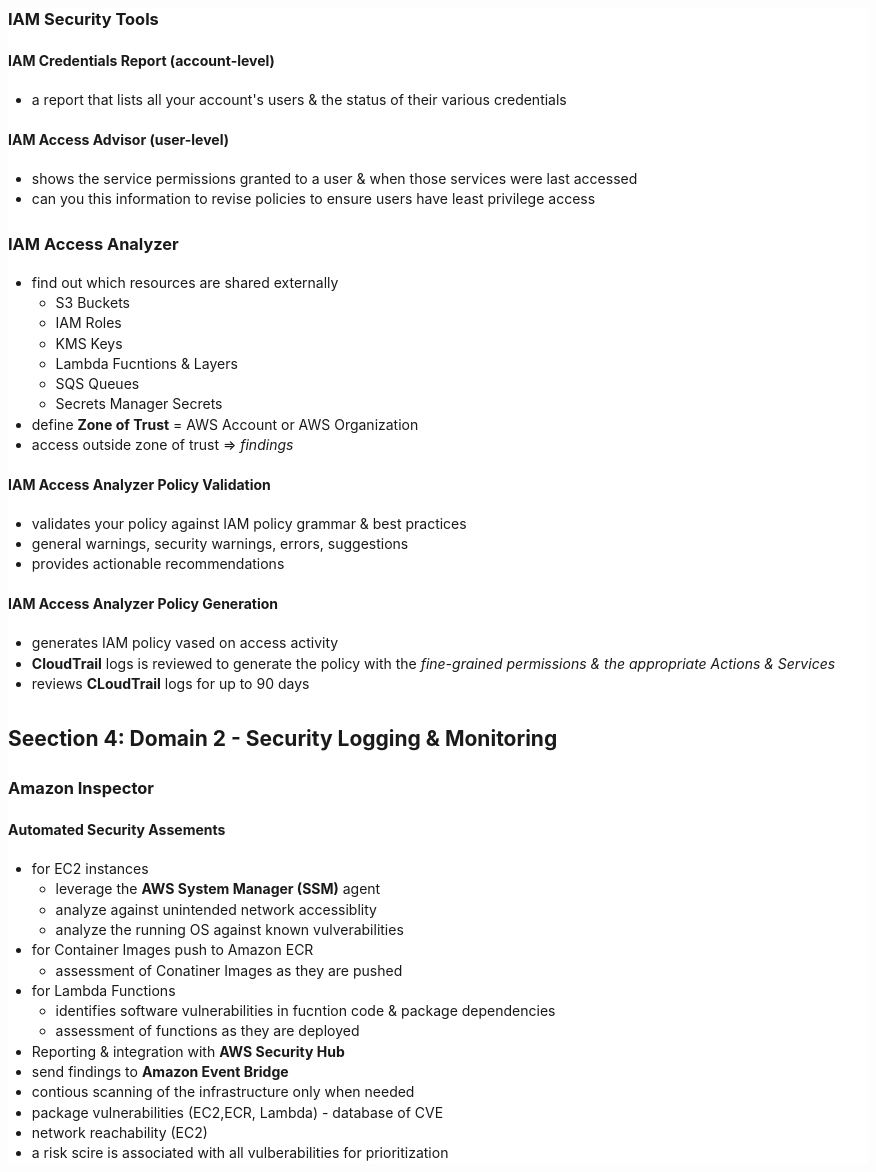 
### IAM Security Tools
#### IAM Credentials Report (account-level)
* a report that lists all your account's users & the status of their various credentials

#### IAM Access Advisor (user-level)
* shows the service permissions granted to a user & when those services were last accessed
* can you this information to revise policies to ensure users have least privilege access


### IAM Access Analyzer
* find out which resources are shared externally
  - S3 Buckets
  - IAM Roles
  - KMS Keys
  - Lambda Fucntions & Layers
  - SQS Queues
  - Secrets Manager Secrets
* define **Zone of Trust** = AWS Account or AWS Organization
* access outside zone of trust => *_findings_*

#### IAM Access Analyzer Policy Validation
* validates your policy against IAM policy grammar & best practices
* general warnings, security warnings, errors, suggestions
* provides actionable recommendations

 #### IAM Access Analyzer Policy Generation
 * generates IAM policy vased on access activity
 * **CloudTrail** logs is reviewed to generate the policy with the *_fine-grained permissions & the appropriate Actions & Services_*
 * reviews **CLoudTrail** logs for up to 90 days


## Seection 4: Domain 2 - Security Logging & Monitoring
### Amazon Inspector
#### Automated Security Assements
* for EC2 instances
  - leverage the **AWS System Manager (SSM)** agent
  - analyze against unintended network accessiblity
  - analyze the running OS against known vulverabilities
* for Container Images push to Amazon ECR
  - assessment of Conatiner Images as they are pushed
* for Lambda Functions
  - identifies software vulnerabilities in fucntion code & package dependencies
  - assessment of functions as they are deployed
* Reporting & integration with **AWS Security Hub**
* send findings to **Amazon Event Bridge**
* contious scanning of the infrastructure only when needed
* package vulnerabilities (EC2,ECR, Lambda) - database of CVE
* network reachability (EC2)
*  a risk scire is associated with all vulberabilities for prioritization
